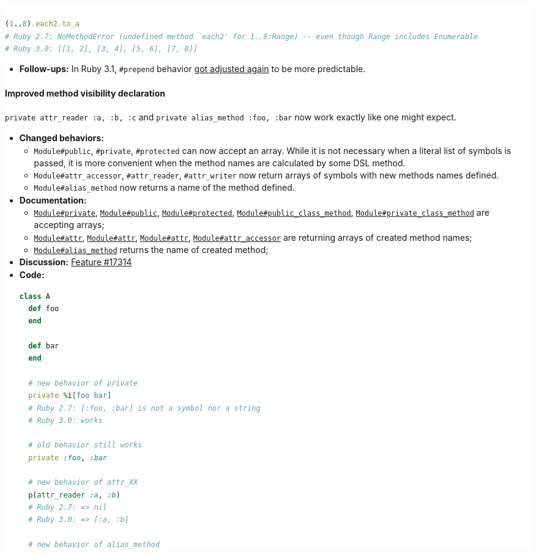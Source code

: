   ```ruby

  (1..8).each2.to_a
  # Ruby 2.7: NoMethodError (undefined method `each2' for 1..8:Range) -- even though Range includes Enumerable
  # Ruby 3.0: [[1, 2], [3, 4], [5, 6], [7, 8]]
  ```
* **Follow-ups:** In Ruby 3.1, `#prepend` behavior [got adjusted again](3.1.html#moduleprepend-behavior-change) to be more predictable.

#### Improved method visibility declaration[](#improved-method-visibility-declaration)

`private attr_reader :a, :b, :c` and `private alias_method :foo, :bar` now work exactly like one might expect.

* **Changed behaviors:**
  * `Module#public`, `#private`, `#protected` can now accept an array. While it is not necessary when a literal list of symbols is passed, it is more convenient when the method names are calculated by some DSL method.
  * `Module#attr_accessor`, `#attr_reader`, `#attr_writer` now return arrays of symbols with new methods names defined.
  * `Module#alias_method` now returns a name of the method defined.
* **Documentation:**
  * <a class="ruby-doc" href="https://docs.ruby-lang.org/en/3.0.0/Module.html#method-i-private"><code>Module#private</code></a>, <a class="ruby-doc" href="https://docs.ruby-lang.org/en/3.0.0/Module.html#method-i-public"><code>Module#public</code></a>, <a class="ruby-doc" href="https://docs.ruby-lang.org/en/3.0.0/Module.html#method-i-protected"><code>Module#protected</code></a>, <a class="ruby-doc" href="https://docs.ruby-lang.org/en/3.0.0/Module.html#method-i-public_class_emethod"><code>Module#public_class_method</code></a>, <a class="ruby-doc" href="https://docs.ruby-lang.org/en/3.0.0/Module.html#method-i-private_class_method"><code>Module#private_class_method</code></a> are accepting arrays;
  * <a class="ruby-doc" href="https://docs.ruby-lang.org/en/3.0.0/Module.html#method-i-attr"><code>Module#attr</code></a>, <a class="ruby-doc" href="https://docs.ruby-lang.org/en/3.0.0/Module.html#method-i-attr_reader"><code>Module#attr</code></a>, <a class="ruby-doc" href="https://docs.ruby-lang.org/en/3.0.0/Module.html#method-i-attr_writer"><code>Module#attr</code></a>, <a class="ruby-doc" href="https://docs.ruby-lang.org/en/3.0.0/Module.html#method-i-attr_accessor"><code>Module#attr_accessor</code></a> are returning arrays of created method names;
  * <a class="ruby-doc" href="https://docs.ruby-lang.org/en/3.0.0/Module.html#method-i-alias_method"><code>Module#alias_method</code></a> returns the name of created method;
* **Discussion:** <a class="tracker feature" href="https://bugs.ruby-lang.org/issues/17314">Feature #17314</a>
* **Code:**
  ```ruby
  class A
    def foo
    end

    def bar
    end

    # new behavior of private
    private %i[foo bar]
    # Ruby 2.7: [:foo, :bar] is not a symbol nor a string
    # Ruby 3.0: works

    # old behavior still works
    private :foo, :bar

    # new behavior of attr_XX
    p(attr_reader :a, :b)
    # Ruby 2.7: => nil
    # Ruby 3.0: => [:a, :b]

    # new behavior of alias_method
  ```